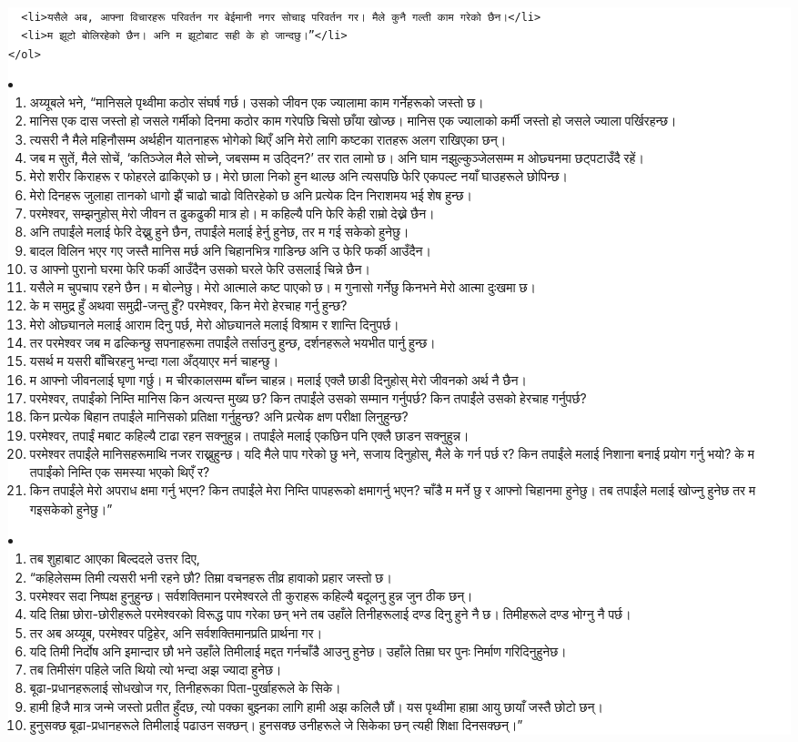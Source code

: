       <li>यसैले अब, आफ्ना विचारहरू परिवर्तन गर बेईमानी नगर सोचाइ परिवर्तन गर। मैले कुनै गल्ती काम गरेको छैन।</li>
      <li>म झूटो बोलिरहेको छैन। अनि म झूटोबाट सही के हो जान्दछु।”</li>
    </ol>
  </li>
  <li>
    <ol>
      <li>अय्यूबले भने, “मानिसले पृथ्वीमा कठोर संघर्ष गर्छ। उसको जीवन एक ज्यालामा काम गर्नेहरूको जस्तो छ।</li>
      <li>मानिस एक दास जस्तो हो जसले गर्मीको दिनमा कठोर काम गरेपछि चिसो छाँया खोज्छ। मानिस एक ज्यालाको कर्मी जस्तो हो जसले ज्याला पर्खिरहन्छ।</li>
      <li>त्यसरी नै मैले महिनौसम्म अर्थहीन यातनाहरू भोगेको थिएँ अनि मेरो लागि कष्टका रातहरू अलग राखिएका छन्।</li>
      <li>जब म सुतें, मैले सोचें, ‘कतिञ्जेल मैले सोच्ने, जबसम्म म उठ्दिन?’ तर रात लामो छ। अनि घाम नझुल्कुञ्जेलसम्म म ओछ्यनमा छट्पटाउँदै रहें।</li>
      <li>मेरो शरीर किराहरू र फोहरले ढाकिएको छ। मेरो छाला निको हुन थाल्छ अनि त्यसपछि फेरि एकपल्ट नयाँ घाउहरूले छोपिन्छ।</li>
      <li>मेरो दिनहरू जुलाहा तानको धागो झैं चाढो चाढो वितिरहेको छ अनि प्रत्येक दिन निराशमय भई शेष हुन्छ।</li>
      <li>परमेश्वर, सम्झनुहोस् मेरो जीवन त ढुकढुकी मात्र हो। म कहिल्यै पनि फेरि केही राम्रो देख्ने छैन।</li>
      <li>अनि तपाईंले मलाई फेरि देख्नु हुने छैन, तपाईंले मलाई हेर्नु हुनेछ, तर म गई सकेको हुनेछु।</li>
      <li>बादल विलिन भएर गए जस्तै मानिस मर्छ अनि चिहानभित्र गाडिन्छ अनि उ फेरि फर्की आउँदैन।</li>
      <li>उ आफ्नो पुरानो घरमा फेरि फर्की आउँदैन उसको घरले फेरि उसलाई चिन्ने छैन।</li>
      <li>यसैले म चुपचाप रहने छैन। म बोल्नेछु। मेरो आत्माले कष्ट पाएको छ। म गुनासो गर्नेछु किनभने मेरो आत्मा दुःखमा छ।</li>
      <li>के म समुद्र हुँ अथवा समुद्री-जन्तु हुँ? परमेश्वर, किन मेरो हेरचाह गर्नु हुन्छ?</li>
      <li>मेरो ओछ्यानले मलाई आराम दिनु पर्छ, मेरो ओछ्यानले मलाई विश्राम र शान्ति दिनुपर्छ।</li>
      <li>तर परमेश्वर जब म ढल्किन्छु सपनाहरूमा तपाईंले तर्साउनु हुन्छ, दर्शनहरूले भयभीत पार्नु हुन्छ।</li>
      <li>यसर्थ म यसरी बाँचिरहनु भन्दा गला अँठ्‌याएर मर्न चाहन्छु।</li>
      <li>म आफ्नो जीवनलाई घृणा गर्छु। म चीरकालसम्म बाँच्न चाहन्न। मलाई एक्लै छाडी दिनुहोस् मेरो जीवनको अर्थ नै छैन।</li>
      <li>परमेश्वर, तपाईंको निम्ति मानिस किन अत्यन्त मुख्य छ? किन तपाईंले उसको सम्मान गर्नुपर्छ? किन तपाईंले उसको हेरचाह गर्नुपर्छ?</li>
      <li>किन प्रत्येक बिहान तपाईंले मानिसको प्रतिक्षा गर्नुहुन्छ? अनि प्रत्येक क्षण परीक्षा लिनुहुन्छ?</li>
      <li>परमेश्वर, तपाईं मबाट कहिल्यै टाढा रहन सक्नुहुन्न। तपाईंले मलाई एकछिन पनि एक्लै छाडन सक्नुहुन्न।</li>
      <li>परमेश्वर तपाईंले मानिसहरूमाथि नजर राख्नुहुन्छ। यदि मैले पाप गरेको छु भने, सजाय दिनुहोस्, मैले के गर्न पर्छ र? किन तपाईंले मलाई निशाना बनाई प्रयोग गर्नु भयो? के म तपाईंको निम्ति एक समस्या भएको थिएँ र?</li>
      <li>किन तपाईंले मेरो अपराध क्षमा गर्नु भएन? किन तपाईंले मेरा निम्ति पापहरूको क्षमागर्नु भएन? चाँडै म मर्ने छु र आफ्नो चिहानमा हुनेछु। तब तपाईंले मलाई खोज्नु हुनेछ तर म गइसकेको हुनेछु।”</li>
    </ol>
  </li>
  <li>
    <ol>
      <li>तब शुहाबाट आएका बिल्ददले उत्तर दिए,</li>
      <li>“कहिलेसम्म तिमी त्यसरी भनी रहने छौ? तिम्रा वचनहरू तीव्र हावाको प्रहार जस्तो छ।</li>
      <li>परमेश्वर सदा निष्पक्ष हुनुहुन्छ। सर्वशक्तिमान परमेश्वरले ती कुराहरू कहिल्यै बदूलनु हुन्न जुन ठीक छन्।</li>
      <li>यदि तिम्रा छोरा-छोरीहरूले परमेश्वरको विरूद्ध पाप गरेका छन् भने तब उहाँले तिनीहरूलाई दण्ड दिनु हुने नै छ। तिमीहरूले दण्ड भोग्नु नै पर्छ।</li>
      <li>तर अब अय्यूब, परमेश्वर पट्टिहेर, अनि सर्वशक्तिमानप्रति प्रार्थना गर।</li>
      <li>यदि तिमी निर्दोष अनि इमान्दार छौ भने उहाँले तिमीलाई मद्दत गर्नचाँडै आउनु हुनेछ। उहाँले तिम्रा घर पुनः निर्माण गरिदिनुहुनेछ।</li>
      <li>तब तिमीसंग पहिले जति थियो त्यो भन्दा अझ ज्यादा हुनेछ।</li>
      <li>बूढा-प्रधानहरूलाई सोधखोज गर, तिनीहरूका पिता-पुर्खाहरूले के सिके।</li>
      <li>हामी  हिजै मात्र जन्मे जस्तो प्रतीत हुँदछ, त्यो पक्का बुझ्नका लागि हामी अझ कलिलै छौं। यस पृथ्वीमा हाम्रा आयु छायाँ जस्तै छोटो छन्।</li>
      <li>हुनुसक्छ बूढा-प्रधानहरूले तिमीलाई पढाउन सक्छन्। हुनसक्छ उनीहरूले जे सिकेका छन् त्यही शिक्षा दिनसक्छन्।”</li>